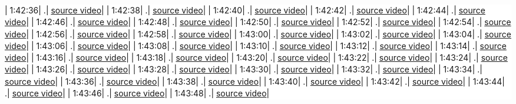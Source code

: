 | 1:42:36| .| [source video](https://archive.org/details/citycouncil070924?start=6156)|
| 1:42:38| .| [source video](https://archive.org/details/citycouncil070924?start=6158)|
| 1:42:40| .| [source video](https://archive.org/details/citycouncil070924?start=6160)|
| 1:42:42| .| [source video](https://archive.org/details/citycouncil070924?start=6162)|
| 1:42:44| .| [source video](https://archive.org/details/citycouncil070924?start=6164)|
| 1:42:46| .| [source video](https://archive.org/details/citycouncil070924?start=6166)|
| 1:42:48| .| [source video](https://archive.org/details/citycouncil070924?start=6168)|
| 1:42:50| .| [source video](https://archive.org/details/citycouncil070924?start=6170)|
| 1:42:52| .| [source video](https://archive.org/details/citycouncil070924?start=6172)|
| 1:42:54| .| [source video](https://archive.org/details/citycouncil070924?start=6174)|
| 1:42:56| .| [source video](https://archive.org/details/citycouncil070924?start=6176)|
| 1:42:58| .| [source video](https://archive.org/details/citycouncil070924?start=6178)|
| 1:43:00| .| [source video](https://archive.org/details/citycouncil070924?start=6180)|
| 1:43:02| .| [source video](https://archive.org/details/citycouncil070924?start=6182)|
| 1:43:04| .| [source video](https://archive.org/details/citycouncil070924?start=6184)|
| 1:43:06| .| [source video](https://archive.org/details/citycouncil070924?start=6186)|
| 1:43:08| .| [source video](https://archive.org/details/citycouncil070924?start=6188)|
| 1:43:10| .| [source video](https://archive.org/details/citycouncil070924?start=6190)|
| 1:43:12| .| [source video](https://archive.org/details/citycouncil070924?start=6192)|
| 1:43:14| .| [source video](https://archive.org/details/citycouncil070924?start=6194)|
| 1:43:16| .| [source video](https://archive.org/details/citycouncil070924?start=6196)|
| 1:43:18| .| [source video](https://archive.org/details/citycouncil070924?start=6198)|
| 1:43:20| .| [source video](https://archive.org/details/citycouncil070924?start=6200)|
| 1:43:22| .| [source video](https://archive.org/details/citycouncil070924?start=6202)|
| 1:43:24| .| [source video](https://archive.org/details/citycouncil070924?start=6204)|
| 1:43:26| .| [source video](https://archive.org/details/citycouncil070924?start=6206)|
| 1:43:28| .| [source video](https://archive.org/details/citycouncil070924?start=6208)|
| 1:43:30| .| [source video](https://archive.org/details/citycouncil070924?start=6210)|
| 1:43:32| .| [source video](https://archive.org/details/citycouncil070924?start=6212)|
| 1:43:34| .| [source video](https://archive.org/details/citycouncil070924?start=6214)|
| 1:43:36| .| [source video](https://archive.org/details/citycouncil070924?start=6216)|
| 1:43:38| .| [source video](https://archive.org/details/citycouncil070924?start=6218)|
| 1:43:40| .| [source video](https://archive.org/details/citycouncil070924?start=6220)|
| 1:43:42| .| [source video](https://archive.org/details/citycouncil070924?start=6222)|
| 1:43:44| .| [source video](https://archive.org/details/citycouncil070924?start=6224)|
| 1:43:46| .| [source video](https://archive.org/details/citycouncil070924?start=6226)|
| 1:43:48| .| [source video](https://archive.org/details/citycouncil070924?start=6228)|